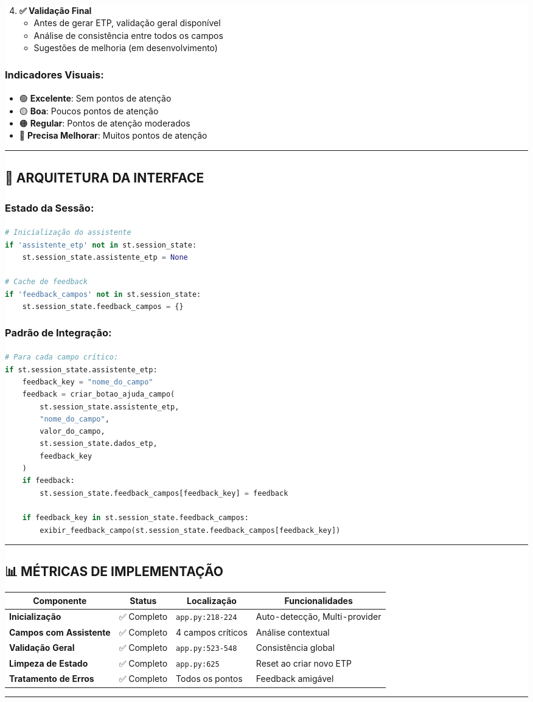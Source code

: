 4. **✅ Validação Final**
   - Antes de gerar ETP, validação geral disponível
   - Análise de consistência entre todos os campos
   - Sugestões de melhoria (em desenvolvimento)

### **Indicadores Visuais:**
- 🟢 **Excelente**: Sem pontos de atenção
- 🟡 **Boa**: Poucos pontos de atenção  
- 🟠 **Regular**: Pontos de atenção moderados
- 🔴 **Precisa Melhorar**: Muitos pontos de atenção

---

## 🔧 **ARQUITETURA DA INTERFACE**

### **Estado da Sessão:**
```python
# Inicialização do assistente
if 'assistente_etp' not in st.session_state:
    st.session_state.assistente_etp = None

# Cache de feedback
if 'feedback_campos' not in st.session_state:
    st.session_state.feedback_campos = {}
```

### **Padrão de Integração:**
```python
# Para cada campo crítico:
if st.session_state.assistente_etp:
    feedback_key = "nome_do_campo"
    feedback = criar_botao_ajuda_campo(
        st.session_state.assistente_etp,
        "nome_do_campo",
        valor_do_campo,
        st.session_state.dados_etp,
        feedback_key
    )
    if feedback:
        st.session_state.feedback_campos[feedback_key] = feedback
    
    if feedback_key in st.session_state.feedback_campos:
        exibir_feedback_campo(st.session_state.feedback_campos[feedback_key])
```

---

## 📊 **MÉTRICAS DE IMPLEMENTAÇÃO**

| Componente | Status | Localização | Funcionalidades |
|------------|--------|-------------|-----------------|
| **Inicialização** | ✅ Completo | `app.py:218-224` | Auto-detecção, Multi-provider |
| **Campos com Assistente** | ✅ Completo | 4 campos críticos | Análise contextual |
| **Validação Geral** | ✅ Completo | `app.py:523-548` | Consistência global |
| **Limpeza de Estado** | ✅ Completo | `app.py:625` | Reset ao criar novo ETP |
| **Tratamento de Erros** | ✅ Completo | Todos os pontos | Feedback amigável |

---